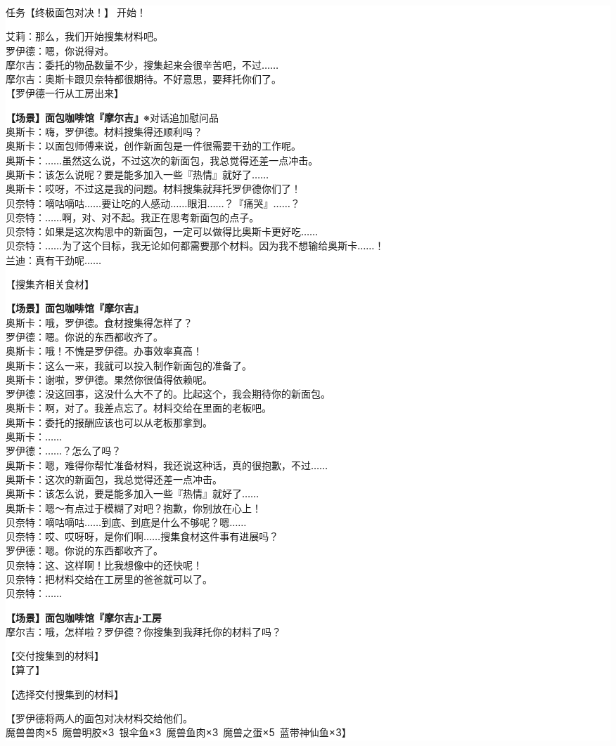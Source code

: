 任务【终极面包对决！】 开始！  
  
艾莉：那么，我们开始搜集材料吧。  
罗伊德：嗯，你说得对。  
摩尔吉：委托的物品数量不少，搜集起来会很辛苦吧，不过……  
摩尔吉：奥斯卡跟贝奈特都很期待。不好意思，要拜托你们了。  
【罗伊德一行从工房出来】  
  
**【场景】面包咖啡馆『摩尔吉』**※对话追加慰问品  
奥斯卡：嗨，罗伊德。材料搜集得还顺利吗？  
奥斯卡：以面包师傅来说，创作新面包是一件很需要干劲的工作呢。  
奥斯卡：……虽然这么说，不过这次的新面包，我总觉得还差一点冲击。  
奥斯卡：该怎么说呢？要是能多加入一些『热情』就好了……  
奥斯卡：哎呀，不过这是我的问题。材料搜集就拜托罗伊德你们了！  
贝奈特：嘀咕嘀咕……要让吃的人感动……眼泪……？『痛哭』……？  
贝奈特：……啊，对、对不起。我正在思考新面包的点子。  
贝奈特：如果是这次构思中的新面包，一定可以做得比奥斯卡更好吃……  
贝奈特：……为了这个目标，我无论如何都需要那个材料。因为我不想输给奥斯卡……！  
兰迪：真有干劲呢……  
  
【搜集齐相关食材】  
  
**【场景】面包咖啡馆『摩尔吉』**  
奥斯卡：哦，罗伊德。食材搜集得怎样了？  
罗伊德：嗯。你说的东西都收齐了。  
奥斯卡：哦！不愧是罗伊德。办事效率真高！  
奥斯卡：这么一来，我就可以投入制作新面包的准备了。  
奥斯卡：谢啦，罗伊德。果然你很值得依赖呢。  
罗伊德：没这回事，这没什么大不了的。比起这个，我会期待你的新面包。  
奥斯卡：啊，对了。我差点忘了。材料交给在里面的老板吧。  
奥斯卡：委托的报酬应该也可以从老板那拿到。  
奥斯卡：……  
罗伊德：……？怎么了吗？  
奥斯卡：嗯，难得你帮忙准备材料，我还说这种话，真的很抱歉，不过……  
奥斯卡：这次的新面包，我总觉得还差一点冲击。  
奥斯卡：该怎么说，要是能多加入一些『热情』就好了……  
奥斯卡：嗯～有点过于模糊了对吧？抱歉，你别放在心上！  
贝奈特：嘀咕嘀咕……到底、到底是什么不够呢？嗯……  
贝奈特：哎、哎呀呀，是你们啊……搜集食材这件事有进展吗？  
罗伊德：嗯。你说的东西都收齐了。  
贝奈特：这、这样啊！比我想像中的还快呢！  
贝奈特：把材料交给在工房里的爸爸就可以了。  
贝奈特：……  
  
**【场景】面包咖啡馆『摩尔吉』·工房**  
摩尔吉：哦，怎样啦？罗伊德？你搜集到我拜托你的材料了吗？  
  
【交付搜集到的材料】  
【算了】  
  
【选择交付搜集到的材料】  
  
【罗伊德将两人的面包对决材料交给他们。  
魔兽兽肉×5&#8194;魔兽明胶×3&#8194;银伞鱼×3&#8194;魔兽鱼肉×3&#8194;魔兽之蛋×5&#8194;蓝带神仙鱼×3】  
  